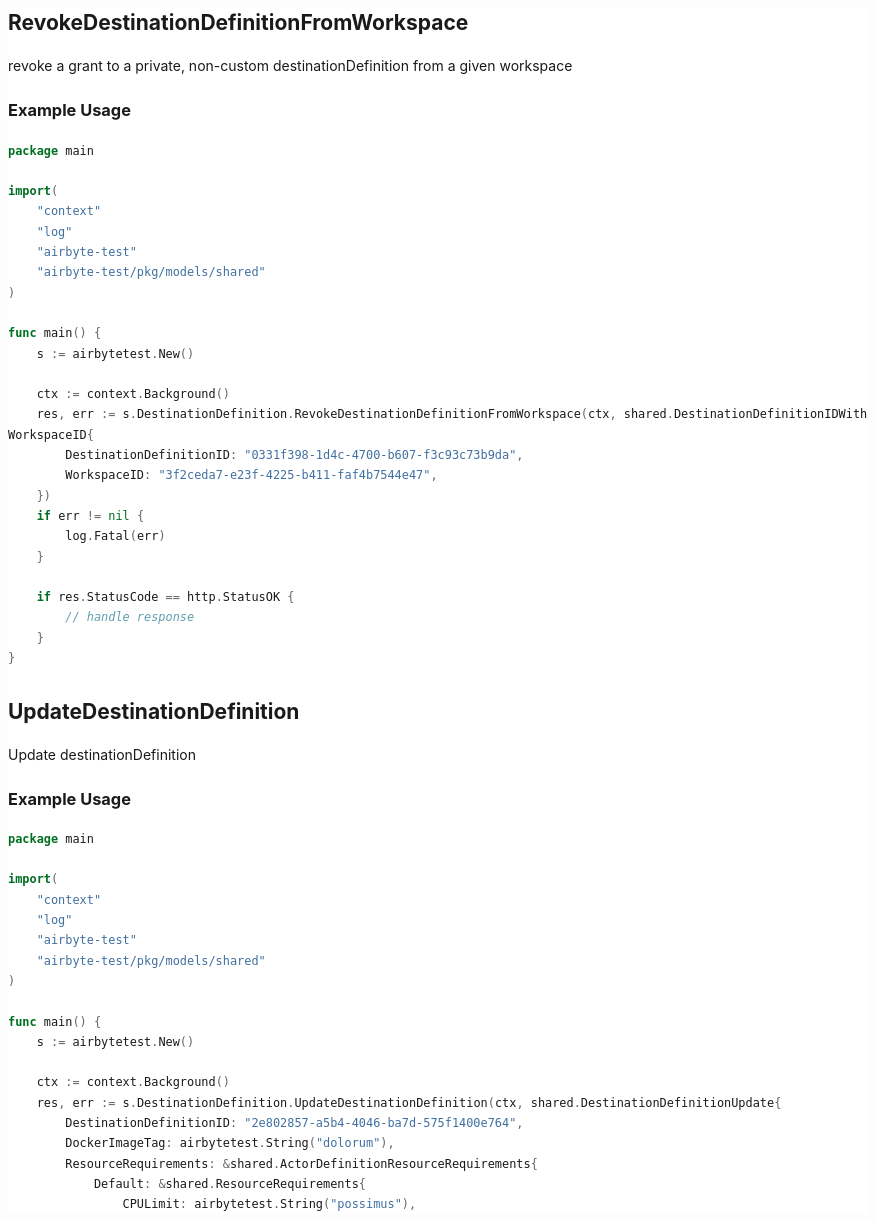 ```go
```

## RevokeDestinationDefinitionFromWorkspace

revoke a grant to a private, non-custom destinationDefinition from a given workspace

### Example Usage

```go
package main

import(
	"context"
	"log"
	"airbyte-test"
	"airbyte-test/pkg/models/shared"
)

func main() {
    s := airbytetest.New()

    ctx := context.Background()
    res, err := s.DestinationDefinition.RevokeDestinationDefinitionFromWorkspace(ctx, shared.DestinationDefinitionIDWithWorkspaceID{
        DestinationDefinitionID: "0331f398-1d4c-4700-b607-f3c93c73b9da",
        WorkspaceID: "3f2ceda7-e23f-4225-b411-faf4b7544e47",
    })
    if err != nil {
        log.Fatal(err)
    }

    if res.StatusCode == http.StatusOK {
        // handle response
    }
}
```

## UpdateDestinationDefinition

Update destinationDefinition

### Example Usage

```go
package main

import(
	"context"
	"log"
	"airbyte-test"
	"airbyte-test/pkg/models/shared"
)

func main() {
    s := airbytetest.New()

    ctx := context.Background()
    res, err := s.DestinationDefinition.UpdateDestinationDefinition(ctx, shared.DestinationDefinitionUpdate{
        DestinationDefinitionID: "2e802857-a5b4-4046-ba7d-575f1400e764",
        DockerImageTag: airbytetest.String("dolorum"),
        ResourceRequirements: &shared.ActorDefinitionResourceRequirements{
            Default: &shared.ResourceRequirements{
                CPULimit: airbytetest.String("possimus"),
```